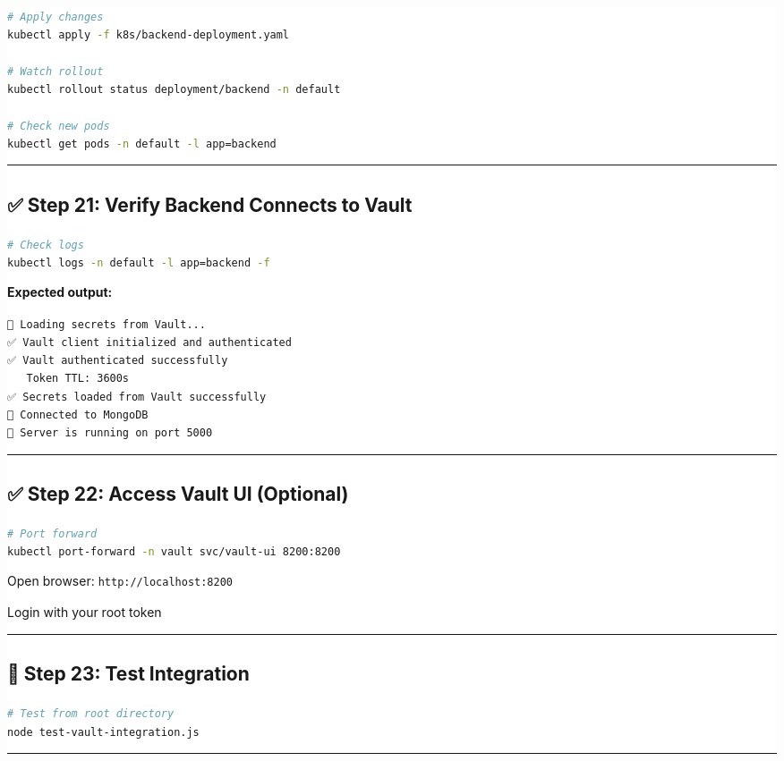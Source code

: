```bash
# Apply changes
kubectl apply -f k8s/backend-deployment.yaml

# Watch rollout
kubectl rollout status deployment/backend -n default

# Check new pods
kubectl get pods -n default -l app=backend
```

---

## ✅ **Step 21: Verify Backend Connects to Vault**

```bash
# Check logs
kubectl logs -n default -l app=backend -f
```

**Expected output:**
```
🔐 Loading secrets from Vault...
✅ Vault client initialized and authenticated
✅ Vault authenticated successfully
   Token TTL: 3600s
✅ Secrets loaded from Vault successfully
🔗 Connected to MongoDB
🚀 Server is running on port 5000
```

---

## ✅ **Step 22: Access Vault UI** (Optional)

```bash
# Port forward
kubectl port-forward -n vault svc/vault-ui 8200:8200
```

Open browser: `http://localhost:8200`

Login with your root token

---

## 🧪 **Step 23: Test Integration**

```bash
# Test from root directory
node test-vault-integration.js
```

---
